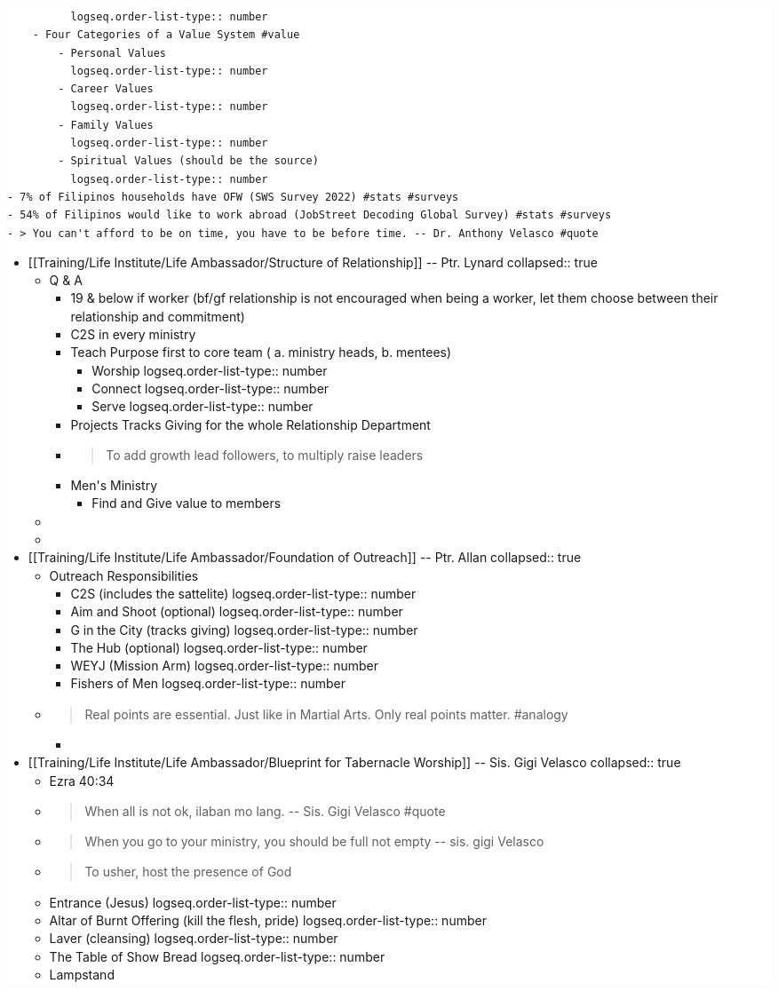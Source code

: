 			  logseq.order-list-type:: number
		- Four Categories of a Value System #value
			- Personal Values
			  logseq.order-list-type:: number
			- Career Values
			  logseq.order-list-type:: number
			- Family Values
			  logseq.order-list-type:: number
			- Spiritual Values (should be the source)
			  logseq.order-list-type:: number
	- 7% of Filipinos households have OFW (SWS Survey 2022) #stats #surveys
	- 54% of Filipinos would like to work abroad (JobStreet Decoding Global Survey) #stats #surveys
	- > You can't afford to be on time, you have to be before time. -- Dr. Anthony Velasco #quote
- [[Training/Life Institute/Life Ambassador/Structure of Relationship]] -- Ptr. Lynard
  collapsed:: true
	- Q & A
		- 19 & below if worker (bf/gf relationship is not encouraged when being a worker, let them choose between their relationship and commitment)
		- C2S in every ministry
		- Teach Purpose first to core team ( a. ministry heads, b. mentees)
			- Worship
			  logseq.order-list-type:: number
			- Connect
			  logseq.order-list-type:: number
			- Serve
			  logseq.order-list-type:: number
		- Projects Tracks Giving for the whole Relationship Department
		- > To add growth lead followers, to multiply raise leaders
		- Men's Ministry
			- Find and Give value to members
	-
	-
- [[Training/Life Institute/Life Ambassador/Foundation of Outreach]] -- Ptr. Allan
  collapsed:: true
	- Outreach Responsibilities
		- C2S (includes the sattelite)
		  logseq.order-list-type:: number
		- Aim and Shoot (optional)
		  logseq.order-list-type:: number
		- G in the City (tracks giving)
		  logseq.order-list-type:: number
		- The Hub (optional)
		  logseq.order-list-type:: number
		- WEYJ (Mission Arm)
		  logseq.order-list-type:: number
		- Fishers of Men
		  logseq.order-list-type:: number
	- > Real points are essential. Just like in Martial Arts. Only real points matter.  #analogy
		-
- [[Training/Life Institute/Life Ambassador/Blueprint for Tabernacle Worship]] -- Sis. Gigi Velasco
  collapsed:: true
	- Ezra 40:34
	- > When all is not ok, ilaban mo lang. -- Sis. Gigi Velasco #quote
	- > When you go to your ministry, you should be full not empty -- sis. gigi Velasco
	- > To usher, host the presence of God
	- Entrance (Jesus)
	  logseq.order-list-type:: number
	- Altar of Burnt Offering (kill the flesh, pride)
	  logseq.order-list-type:: number
	- Laver (cleansing)
	  logseq.order-list-type:: number
	- The Table of Show Bread
	  logseq.order-list-type:: number
	- Lampstand